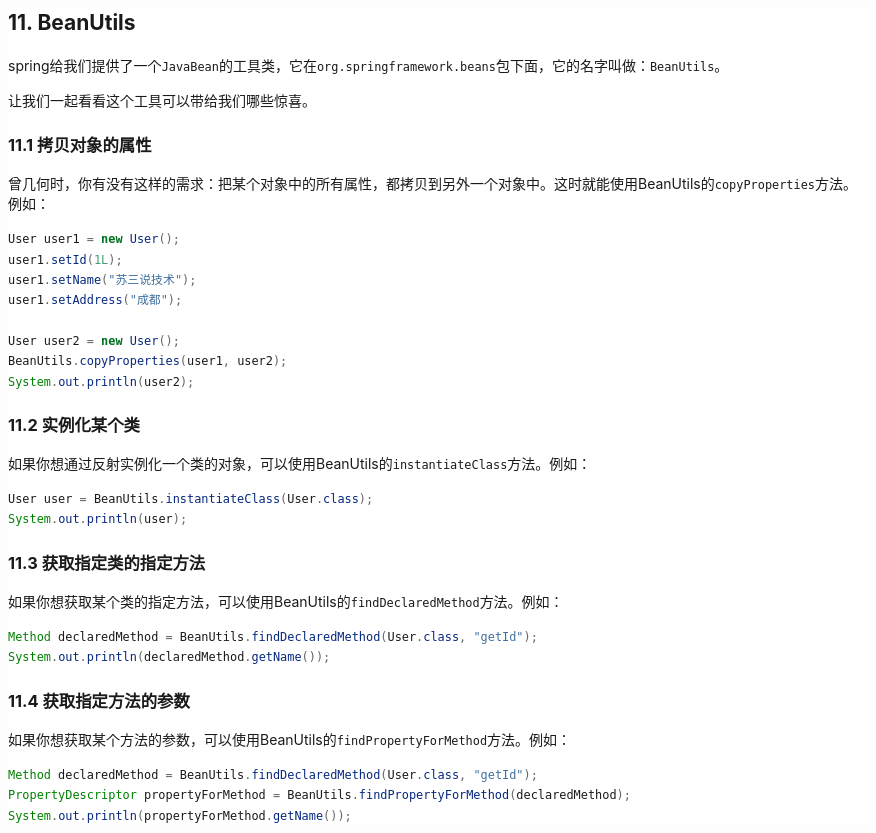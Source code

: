 ## 11. BeanUtils 

spring给我们提供了一个`JavaBean`的工具类，它在`org.springframework.beans`包下面，它的名字叫做：`BeanUtils`。

让我们一起看看这个工具可以带给我们哪些惊喜。

### 11.1 拷贝对象的属性 

曾几何时，你有没有这样的需求：把某个对象中的所有属性，都拷贝到另外一个对象中。这时就能使用BeanUtils的`copyProperties`方法。例如：

```java
User user1 = new User();
user1.setId(1L);
user1.setName("苏三说技术");
user1.setAddress("成都");

User user2 = new User();
BeanUtils.copyProperties(user1, user2);
System.out.println(user2);
```

### 11.2 实例化某个类 

如果你想通过反射实例化一个类的对象，可以使用BeanUtils的`instantiateClass`方法。例如：

```java
User user = BeanUtils.instantiateClass(User.class);
System.out.println(user);
```

### 11.3 获取指定类的指定方法 

如果你想获取某个类的指定方法，可以使用BeanUtils的`findDeclaredMethod`方法。例如：

```java
Method declaredMethod = BeanUtils.findDeclaredMethod(User.class, "getId");
System.out.println(declaredMethod.getName());
```

### 11.4 获取指定方法的参数 

如果你想获取某个方法的参数，可以使用BeanUtils的`findPropertyForMethod`方法。例如：

```java
Method declaredMethod = BeanUtils.findDeclaredMethod(User.class, "getId");
PropertyDescriptor propertyForMethod = BeanUtils.findPropertyForMethod(declaredMethod);
System.out.println(propertyForMethod.getName());
```
